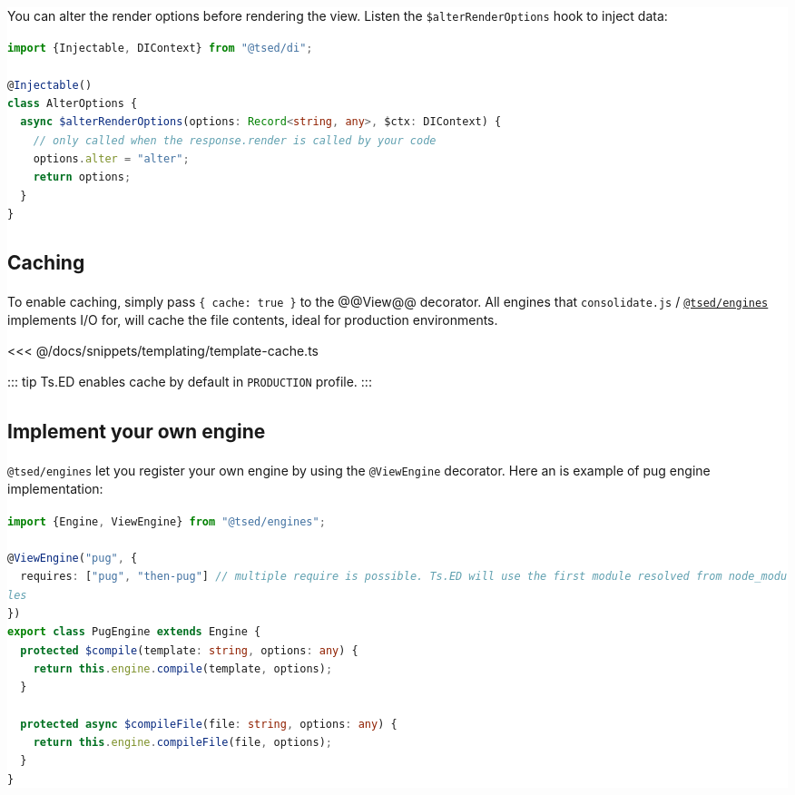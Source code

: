 You can alter the render options before rendering the view. Listen the `$alterRenderOptions` hook to inject
data:

```typescript
import {Injectable, DIContext} from "@tsed/di";

@Injectable()
class AlterOptions {
  async $alterRenderOptions(options: Record<string, any>, $ctx: DIContext) {
    // only called when the response.render is called by your code
    options.alter = "alter";
    return options;
  }
}
```

## Caching

To enable caching, simply pass `{ cache: true }` to the @@View@@ decorator.
All engines that `consolidate.js` / [`@tsed/engines`](https://github.com/tsedio/tsed-engines) implements I/O for, will
cache the file contents, ideal for production environments.

<<< @/docs/snippets/templating/template-cache.ts

::: tip
Ts.ED enables cache by default in `PRODUCTION` profile.
:::

## Implement your own engine

`@tsed/engines` let you register your own engine by using the `@ViewEngine` decorator. Here an is example of
pug engine implementation:

```typescript
import {Engine, ViewEngine} from "@tsed/engines";

@ViewEngine("pug", {
  requires: ["pug", "then-pug"] // multiple require is possible. Ts.ED will use the first module resolved from node_modules
})
export class PugEngine extends Engine {
  protected $compile(template: string, options: any) {
    return this.engine.compile(template, options);
  }

  protected async $compileFile(file: string, options: any) {
    return this.engine.compileFile(file, options);
  }
}
```
